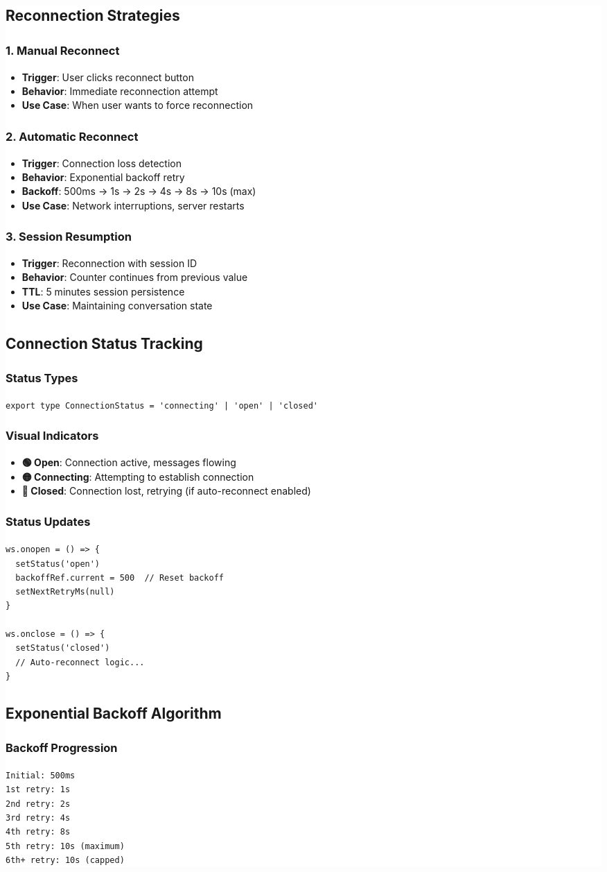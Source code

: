 ## Reconnection Strategies

### 1. Manual Reconnect
- **Trigger**: User clicks reconnect button
- **Behavior**: Immediate reconnection attempt
- **Use Case**: When user wants to force reconnection

### 2. Automatic Reconnect
- **Trigger**: Connection loss detection
- **Behavior**: Exponential backoff retry
- **Backoff**: 500ms → 1s → 2s → 4s → 8s → 10s (max)
- **Use Case**: Network interruptions, server restarts

### 3. Session Resumption
- **Trigger**: Reconnection with session ID
- **Behavior**: Counter continues from previous value
- **TTL**: 5 minutes session persistence
- **Use Case**: Maintaining conversation state

## Connection Status Tracking

### Status Types
```tsx
export type ConnectionStatus = 'connecting' | 'open' | 'closed'
```

### Visual Indicators
- **🟢 Open**: Connection active, messages flowing
- **🟡 Connecting**: Attempting to establish connection
- **🔴 Closed**: Connection lost, retrying (if auto-reconnect enabled)

### Status Updates
```tsx
ws.onopen = () => {
  setStatus('open')
  backoffRef.current = 500  // Reset backoff
  setNextRetryMs(null)
}

ws.onclose = () => {
  setStatus('closed')
  // Auto-reconnect logic...
}
```

## Exponential Backoff Algorithm

### Backoff Progression
```
Initial: 500ms
1st retry: 1s
2nd retry: 2s
3rd retry: 4s
4th retry: 8s
5th retry: 10s (maximum)
6th+ retry: 10s (capped)
```
